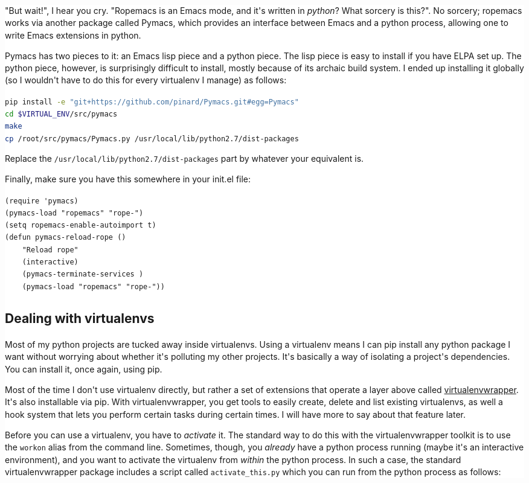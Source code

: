 "But wait!", I hear you cry.  "Ropemacs is an Emacs mode, and it's written
in *python*?  What sorcery is this?".  No sorcery; ropemacs works via
another package called Pymacs, which provides an interface between Emacs and
a python process, allowing one to write Emacs extensions in python.

Pymacs has two pieces to it: an Emacs lisp piece and a python piece.  The
lisp piece is easy to install if you have ELPA set up.  The python piece,
however, is surprisingly difficult to install, mostly because of its archaic
build system.  I ended up installing it globally (so I wouldn't have to do
this for every virtualenv I manage) as follows:

``` bash
pip install -e "git+https://github.com/pinard/Pymacs.git#egg=Pymacs"
cd $VIRTUAL_ENV/src/pymacs
make
cp /root/src/pymacs/Pymacs.py /usr/local/lib/python2.7/dist-packages
```

Replace the `/usr/local/lib/python2.7/dist-packages` part by whatever your
equivalent is.

Finally, make sure you have this somewhere in your init.el file:

``` elisp
(require 'pymacs)
(pymacs-load "ropemacs" "rope-")
(setq ropemacs-enable-autoimport t)
(defun pymacs-reload-rope () 
    "Reload rope"
    (interactive)
    (pymacs-terminate-services )
    (pymacs-load "ropemacs" "rope-"))
```

## Dealing with virtualenvs

Most of my python projects are tucked away inside virtualenvs.  Using a
virtualenv means I can pip install any python package I want without
worrying about whether it's polluting my other projects.  It's basically a
way of isolating a project's dependencies.  You can install it, once again,
using pip.

Most of the time I don't use virtualenv directly, but rather a set of
extensions that operate a layer above called [virtualenvwrapper][7].  It's
also installable via pip.  With virtualenvwrapper, you get tools to easily
create, delete and list existing virtualenvs, as well a hook system that
lets you perform certain tasks during certain times.  I will have more to
say about that feature later.

Before you can use a virtualenv, you have to *activate* it.  The standard
way to do this with the virtualenvwrapper toolkit is to use the `workon`
alias from the command line.  Sometimes, though, you *already* have a python
process running (maybe it's an interactive environment), and you want to
activate the virtualenv from *within* the python process.  In such a case,
the standard virtualenvwrapper package includes a script called
`activate_this.py` which you can run from the python process as follows:


[1]: https://github.com/python-rope/rope
[2]: https://github.com/python-rope/ropemacs
[3]: https://github.com/pinard/Pymacs
[4]: https://virtualenv.pypa.io/en/latest/
[5]: https://www.docker.com/
[6]: https://github.com/porterjamesj/virtualenvwrapper.el
[7]: https://virtualenvwrapper.readthedocs.org/en/latest/
[8]: http://flymake.sourceforge.net/
[9]: http://www.pylint.org/
[10]: https://pypi.python.org/pypi/pep8
[11]: http://auto-complete.org/
[12]: https://github.com/capitaomorte/yasnippet
[13]: http://pedrokroger.net/configuring-emacs-python-ide/
[14]: http://www.enigmacurry.com/2008/05/09/emacs-as-a-powerful-python-ide/
[15]: https://pip.pypa.io/en/stable/
[16]: http://batsov.com/articles/2012/02/19/package-management-in-emacs-the-good-the-bad-and-the-ugly/